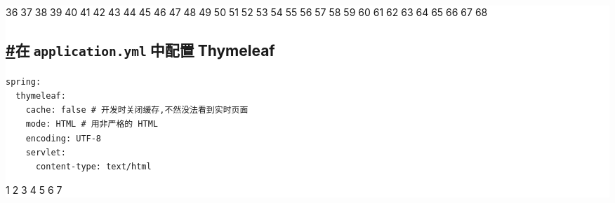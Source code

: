 36
37
38
39
40
41
42
43
44
45
46
47
48
49
50
51
52
53
54
55
56
57
58
59
60
61
62
63
64
65
66
67
68

## [#](https://funtl.com/zh/spring-boot-thymeleaf/第一个-Thymeleaf-模板页.html#在-application-yml-中配置-thymeleaf)在 `application.yml` 中配置 Thymeleaf

```text
spring:
  thymeleaf:
    cache: false # 开发时关闭缓存,不然没法看到实时页面
    mode: HTML # 用非严格的 HTML
    encoding: UTF-8
    servlet:
      content-type: text/html
```

1
2
3
4
5
6
7
